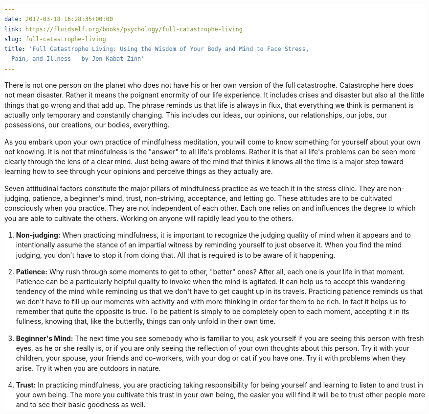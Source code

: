 ```yaml
---
date: 2017-03-18 16:28:35+00:00
link: https://fluidself.org/books/psychology/full-catastrophe-living
slug: full-catastrophe-living
title: 'Full Catastrophe Living: Using the Wisdom of Your Body and Mind to Face Stress,
  Pain, and Illness - by Jon Kabat-Zinn'
---
```


There is not one person on the planet who does not have his or her own version of the full catastrophe. Catastrophe here does not mean disaster. Rather it means the poignant enormity of our life experience. It includes crises and disaster but also all the little things that go wrong and that add up. The phrase reminds us that life is always in flux, that everything we think is permanent is actually only temporary and constantly changing. This includes our ideas, our opinions, our relationships, our jobs, our possessions, our creations, our bodies, everything.

As you embark upon your own practice of mindfulness meditation, you will come to know something for yourself about your own not knowing. It is not that mindfulness is the "answer" to all life's problems. Rather it is that all life's problems can be seen more clearly through the lens of a clear mind. Just being aware of the mind that thinks it knows all the time is a major step toward learning how to see through your opinions and perceive things as they actually are.

Seven attitudinal factors constitute the major pillars of mindfulness practice as we teach it in the stress clinic. They are non-judging, patience, a beginner's mind, trust, non-striving, acceptance, and letting go. These attitudes are to be cultivated consciously when you practice. They are not independent of each other. Each one relies on and influences the degree to which you are able to cultivate the others. Working on anyone will rapidly lead you to the others.

1.  **Non-judging:** When practicing mindfulness, it is important to recognize the judging quality of mind when it appears and to intentionally assume the stance of an impartial witness by reminding yourself to just observe it. When you find the mind judging, you don't have to stop it from doing that. All that is required is to be aware of it happening.

2.  **Patience:** Why rush through some moments to get to other, "better" ones? After all, each one is your life in that moment. Patience can be a particularly helpful quality to invoke when the mind is agitated. It can help us to accept this wandering tendency of the mind while reminding us that we don't have to get caught up in its travels. Practicing patience reminds us that we don't have to fill up our moments with activity and with more thinking in order for them to be rich. In fact it helps us to remember that quite the opposite is true. To be patient is simply to be completely open to each moment, accepting it in its fullness, knowing that, like the butterfly, things can only unfold in their own time.

3.  **Beginner's Mind:** The next time you see somebody who is familiar to you, ask yourself if you are seeing this person with fresh eyes, as he or she really is, or if you are only seeing the reflection of your own thoughts about this person. Try it with your children, your spouse, your friends and co-workers, with your dog or cat if you have one. Try it with problems when they arise. Try it when you are outdoors in nature.

4.  **Trust:** In practicing mindfulness, you are practicing taking responsibility for being yourself and learning to listen to and trust in your own being. The more you cultivate this trust in your own being, the easier you will find it will be to trust other people more and to see their basic goodness as well.
